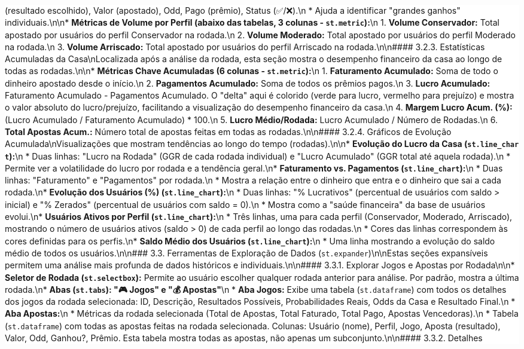 (resultado escolhido), Valor (apostado), Odd, Pago (prêmio), Status (✅/❌).\n        *   Ajuda a identificar "grandes ganhos" individuais.\n\n*   **Métricas de Volume por Perfil (abaixo das tabelas, 3 colunas - `st.metric`):**\n    1.  **Volume Conservador:** Total apostado por usuários do perfil Conservador na rodada.\n    2.  **Volume Moderado:** Total apostado por usuários do perfil Moderado na rodada.\n    3.  **Volume Arriscado:** Total apostado por usuários do perfil Arriscado na rodada.\n\n#### 3.2.3. Estatísticas Acumuladas da Casa\nLocalizada após a análise da rodada, esta seção mostra o desempenho financeiro da casa ao longo de todas as rodadas.\n\n*   **Métricas Chave Acumuladas (6 colunas - `st.metric`):**\n    1.  **Faturamento Acumulado:** Soma de todo o dinheiro apostado desde o início.\n    2.  **Pagamentos Acumulado:** Soma de todos os prêmios pagos.\n    3.  **Lucro Acumulado:** Faturamento Acumulado - Pagamentos Acumulado. O "delta" aqui é colorido (verde para lucro, vermelho para prejuízo) e mostra o valor absoluto do lucro/prejuízo, facilitando a visualização do desempenho financeiro da casa.\n    4.  **Margem Lucro Acum. (%):** (Lucro Acumulado / Faturamento Acumulado) * 100.\n    5.  **Lucro Médio/Rodada:** Lucro Acumulado / Número de Rodadas.\n    6.  **Total Apostas Acum.:** Número total de apostas feitas em todas as rodadas.\n\n#### 3.2.4. Gráficos de Evolução Acumulada\nVisualizações que mostram tendências ao longo do tempo (rodadas).\n\n*   **Evolução do Lucro da Casa (`st.line_chart`):**\n    *   Duas linhas: "Lucro na Rodada" (GGR de cada rodada individual) e "Lucro Acumulado" (GGR total até aquela rodada).\n    *   Permite ver a volatilidade do lucro por rodada e a tendência geral.\n*   **Faturamento vs. Pagamentos (`st.line_chart`):**\n    *   Duas linhas: "Faturamento" e "Pagamentos" por rodada.\n    *   Mostra a relação entre o dinheiro que entra e o dinheiro que sai a cada rodada.\n*   **Evolução dos Usuários (%) (`st.line_chart`):**\n    *   Duas linhas: "% Lucrativos" (percentual de usuários com saldo > inicial) e "% Zerados" (percentual de usuários com saldo = 0).\n    *   Mostra como a "saúde financeira" da base de usuários evolui.\n*   **Usuários Ativos por Perfil (`st.line_chart`):**\n    *   Três linhas, uma para cada perfil (Conservador, Moderado, Arriscado), mostrando o número de usuários ativos (saldo > 0) de cada perfil ao longo das rodadas.\n    *   Cores das linhas correspondem às cores definidas para os perfis.\n*   **Saldo Médio dos Usuários (`st.line_chart`):**\n    *   Uma linha mostrando a evolução do saldo médio de todos os usuários.\n\n### 3.3. Ferramentas de Exploração de Dados (`st.expander`)\n\nEstas seções expansíveis permitem uma análise mais profunda de dados históricos e individuais.\n\n#### 3.3.1. Explorar Jogos e Apostas por Rodada\n\n*   **Seletor de Rodada (`st.selectbox`):** Permite ao usuário escolher qualquer rodada anterior para análise. Por padrão, mostra a última rodada.\n*   **Abas (`st.tabs`): "🎮 Jogos" e "💰 Apostas"**\n    *   **Aba Jogos:** Exibe uma tabela (`st.dataframe`) com todos os detalhes dos jogos da rodada selecionada: ID, Descrição, Resultados Possíveis, Probabilidades Reais, Odds da Casa e Resultado Final.\n    *   **Aba Apostas:**\n        *   Métricas da rodada selecionada (Total de Apostas, Total Faturado, Total Pago, Apostas Vencedoras).\n        *   Tabela (`st.dataframe`) com todas as apostas feitas na rodada selecionada. Colunas: Usuário (nome), Perfil, Jogo, Aposta (resultado), Valor, Odd, Ganhou?, Prêmio. Esta tabela mostra todas as apostas, não apenas um subconjunto.\n\n#### 3.3.2. Detalhes